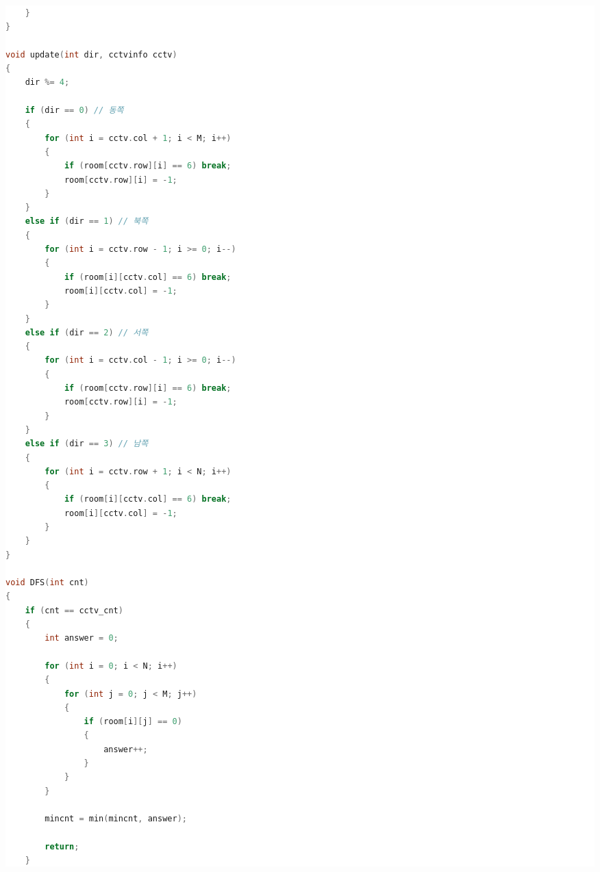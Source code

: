 ```c++
	}
}

void update(int dir, cctvinfo cctv)
{
	dir %= 4;

	if (dir == 0) // 동쪽
	{
		for (int i = cctv.col + 1; i < M; i++)
		{
			if (room[cctv.row][i] == 6) break;
			room[cctv.row][i] = -1;
		}
	}
	else if (dir == 1) // 북쪽
	{
		for (int i = cctv.row - 1; i >= 0; i--)
		{
			if (room[i][cctv.col] == 6) break;
			room[i][cctv.col] = -1;
		}
	}
	else if (dir == 2) // 서쪽
	{
		for (int i = cctv.col - 1; i >= 0; i--)
		{
			if (room[cctv.row][i] == 6) break;
			room[cctv.row][i] = -1;
		}
	}
	else if (dir == 3) // 남쪽
	{
		for (int i = cctv.row + 1; i < N; i++)
		{
			if (room[i][cctv.col] == 6) break;
			room[i][cctv.col] = -1;
		}
	}
}

void DFS(int cnt)
{
	if (cnt == cctv_cnt)
	{
		int answer = 0;

		for (int i = 0; i < N; i++)
		{
			for (int j = 0; j < M; j++)
			{
				if (room[i][j] == 0)
				{
					answer++;
				}
			}
		}

		mincnt = min(mincnt, answer);

		return;
	}

```

[link]: https://www.acmicpc.net/problem/15683